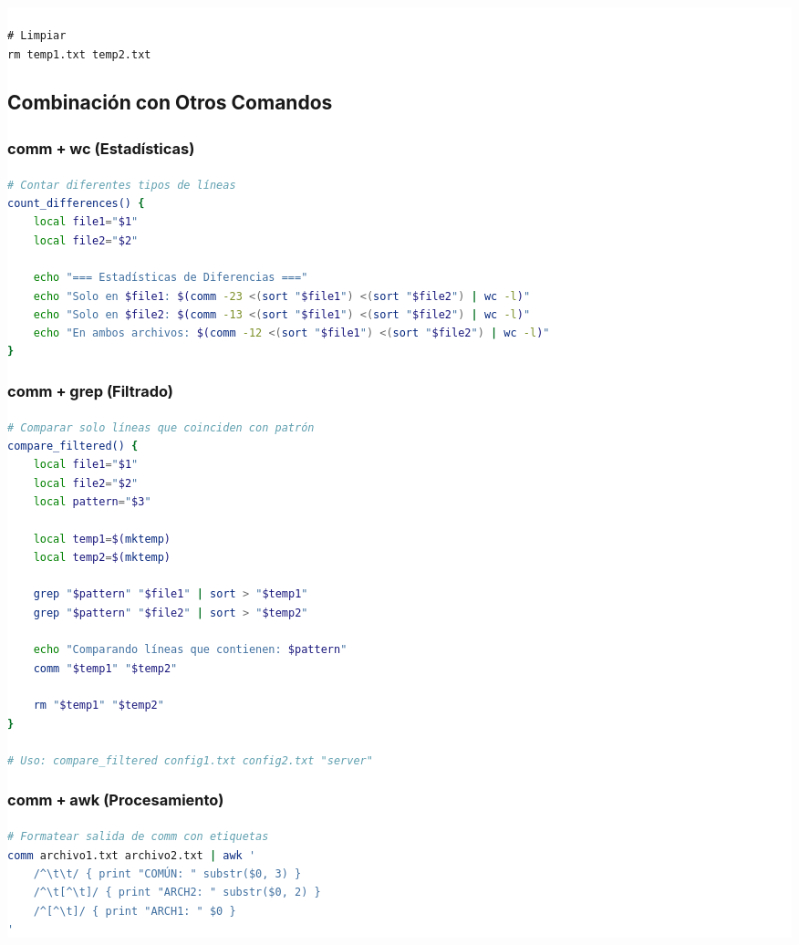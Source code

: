 ```

# Limpiar
rm temp1.txt temp2.txt
```

## **Combinación con Otros Comandos**

### **comm + wc (Estadísticas)**

```bash
# Contar diferentes tipos de líneas
count_differences() {
    local file1="$1"
    local file2="$2"
    
    echo "=== Estadísticas de Diferencias ==="
    echo "Solo en $file1: $(comm -23 <(sort "$file1") <(sort "$file2") | wc -l)"
    echo "Solo en $file2: $(comm -13 <(sort "$file1") <(sort "$file2") | wc -l)"
    echo "En ambos archivos: $(comm -12 <(sort "$file1") <(sort "$file2") | wc -l)"
}
```

### **comm + grep (Filtrado)**

```bash
# Comparar solo líneas que coinciden con patrón
compare_filtered() {
    local file1="$1"
    local file2="$2"
    local pattern="$3"
    
    local temp1=$(mktemp)
    local temp2=$(mktemp)
    
    grep "$pattern" "$file1" | sort > "$temp1"
    grep "$pattern" "$file2" | sort > "$temp2"
    
    echo "Comparando líneas que contienen: $pattern"
    comm "$temp1" "$temp2"
    
    rm "$temp1" "$temp2"
}

# Uso: compare_filtered config1.txt config2.txt "server"
```

### **comm + awk (Procesamiento)**

```bash
# Formatear salida de comm con etiquetas
comm archivo1.txt archivo2.txt | awk '
    /^\t\t/ { print "COMÚN: " substr($0, 3) }
    /^\t[^\t]/ { print "ARCH2: " substr($0, 2) }
    /^[^\t]/ { print "ARCH1: " $0 }
'
```
